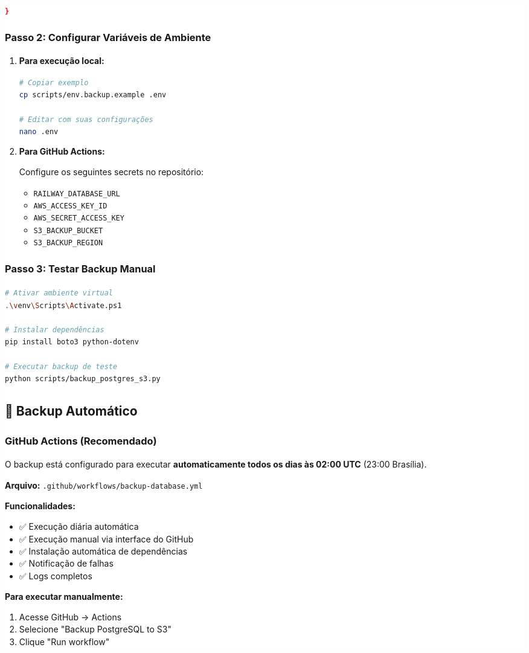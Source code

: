    ```json
   }
   ```

### Passo 2: Configurar Variáveis de Ambiente

1. **Para execução local:**
   ```bash
   # Copiar exemplo
   cp scripts/env.backup.example .env
   
   # Editar com suas configurações
   nano .env
   ```

2. **Para GitHub Actions:**
   
   Configure os seguintes secrets no repositório:
   - `RAILWAY_DATABASE_URL`
   - `AWS_ACCESS_KEY_ID`
   - `AWS_SECRET_ACCESS_KEY`
   - `S3_BACKUP_BUCKET`
   - `S3_BACKUP_REGION`

### Passo 3: Testar Backup Manual

```bash
# Ativar ambiente virtual
.\venv\Scripts\Activate.ps1

# Instalar dependências
pip install boto3 python-dotenv

# Executar backup de teste
python scripts/backup_postgres_s3.py
```

## 📅 Backup Automático

### GitHub Actions (Recomendado)

O backup está configurado para executar **automaticamente todos os dias às 02:00 UTC** (23:00 Brasília).

**Arquivo:** `.github/workflows/backup-database.yml`

**Funcionalidades:**
- ✅ Execução diária automática
- ✅ Execução manual via interface do GitHub
- ✅ Instalação automática de dependências
- ✅ Notificação de falhas
- ✅ Logs completos

**Para executar manualmente:**
1. Acesse GitHub → Actions
2. Selecione "Backup PostgreSQL to S3"
3. Clique "Run workflow"
